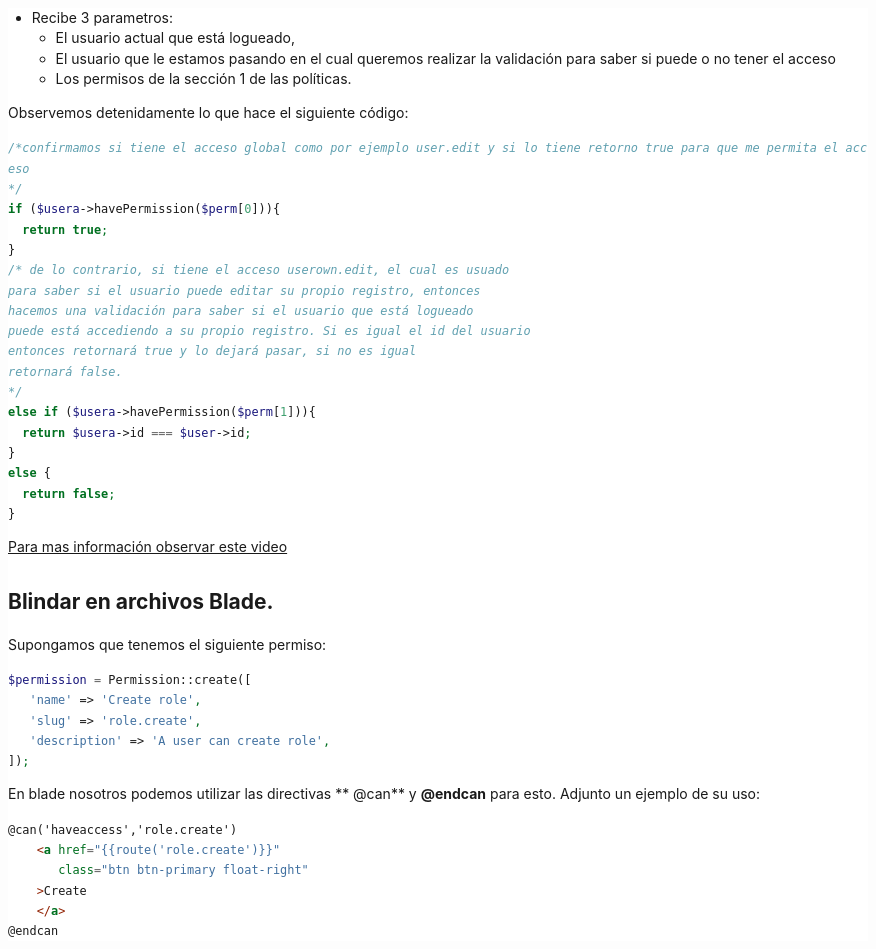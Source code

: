 - Recibe 3 parametros: 
    - El usuario actual que está logueado,
    - El usuario que le estamos pasando en el cual queremos realizar la validación para saber si puede o no tener el acceso 
    - Los permisos de la sección 1 de las políticas.


Observemos detenidamente lo que hace el siguiente código:


```php
/*confirmamos si tiene el acceso global como por ejemplo user.edit y si lo tiene retorno true para que me permita el acceso
*/
if ($usera->havePermission($perm[0])){
  return true;
}
/* de lo contrario, si tiene el acceso userown.edit, el cual es usuado
para saber si el usuario puede editar su propio registro, entonces
hacemos una validación para saber si el usuario que está logueado
puede está accediendo a su propio registro. Si es igual el id del usuario
entonces retornará true y lo dejará pasar, si no es igual
retornará false.
*/
else if ($usera->havePermission($perm[1])){
  return $usera->id === $user->id;
}
else {
  return false;
}

```
[Para mas información observar este video](https://www.youtube.com/watch?v=6nCbiljC07U&list=PLtg6DxcGyHSvB6xvQbacVfL83UoFEvOGz&index=14)


## Blindar en archivos Blade.

Supongamos que tenemos el siguiente permiso:

```php
$permission = Permission::create([
   'name' => 'Create role',
   'slug' => 'role.create',
   'description' => 'A user can create role',
]);
```


En blade nosotros podemos utilizar las directivas ** @can** y  **@endcan** para esto. Adjunto un ejemplo de su uso:

```html
@can('haveaccess','role.create')
    <a href="{{route('role.create')}}" 
       class="btn btn-primary float-right"
    >Create
    </a>
@endcan


```
